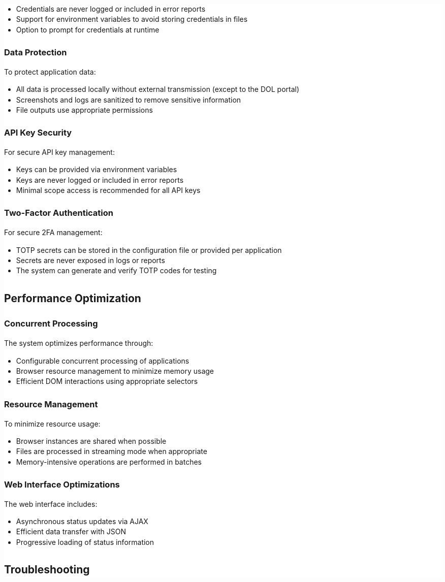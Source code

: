 - Credentials are never logged or included in error reports
- Support for environment variables to avoid storing credentials in files
- Option to prompt for credentials at runtime

### Data Protection

To protect application data:

- All data is processed locally without external transmission (except to the DOL portal)
- Screenshots and logs are sanitized to remove sensitive information
- File outputs use appropriate permissions

### API Key Security

For secure API key management:

- Keys can be provided via environment variables
- Keys are never logged or included in error reports
- Minimal scope access is recommended for all API keys

### Two-Factor Authentication

For secure 2FA management:

- TOTP secrets can be stored in the configuration file or provided per application
- Secrets are never exposed in logs or reports
- The system can generate and verify TOTP codes for testing

## Performance Optimization

### Concurrent Processing

The system optimizes performance through:

- Configurable concurrent processing of applications
- Browser resource management to minimize memory usage
- Efficient DOM interactions using appropriate selectors

### Resource Management

To minimize resource usage:

- Browser instances are shared when possible
- Files are processed in streaming mode when appropriate
- Memory-intensive operations are performed in batches

### Web Interface Optimizations

The web interface includes:

- Asynchronous status updates via AJAX
- Efficient data transfer with JSON
- Progressive loading of status information

## Troubleshooting
